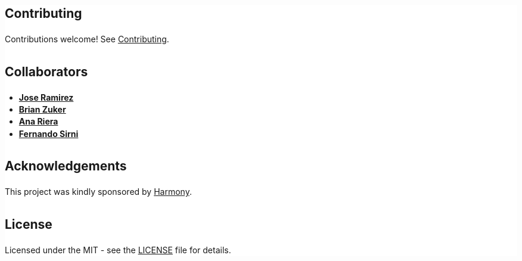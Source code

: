 ## Contributing

Contributions welcome! See [Contributing](CONTRIBUTING.md).

## Collaborators

- [**Jose Ramirez**](https://github.com/0xslipk)
- [**Brian Zuker**](https://github.com/bzuker)
- [**Ana Riera**](https://github.com/AnnRiera)
- [**Fernando Sirni**](https://github.com/fersirni)

## Acknowledgements

This project was kindly sponsored by [Harmony](https://www.harmony.one/).

## License

Licensed under the MIT - see the [LICENSE](LICENSE) file for details.

